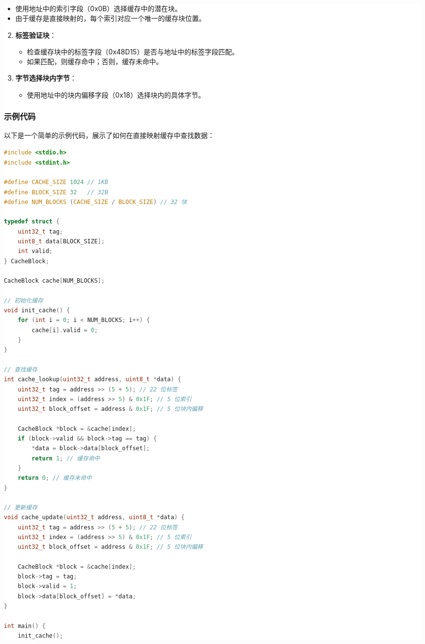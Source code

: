    - 使用地址中的索引字段（0x0B）选择缓存中的潜在块。
   - 由于缓存是直接映射的，每个索引对应一个唯一的缓存块位置。
2. **标签验证块**：

   - 检查缓存块中的标签字段（0x48D15）是否与地址中的标签字段匹配。
   - 如果匹配，则缓存命中；否则，缓存未命中。
3. **字节选择块内字节**：

   - 使用地址中的块内偏移字段（0x18）选择块内的具体字节。

### 示例代码

以下是一个简单的示例代码，展示了如何在直接映射缓存中查找数据：

```c
#include <stdio.h>
#include <stdint.h>

#define CACHE_SIZE 1024 // 1KB
#define BLOCK_SIZE 32   // 32B
#define NUM_BLOCKS (CACHE_SIZE / BLOCK_SIZE) // 32 块

typedef struct {
    uint32_t tag;
    uint8_t data[BLOCK_SIZE];
    int valid;
} CacheBlock;

CacheBlock cache[NUM_BLOCKS];

// 初始化缓存
void init_cache() {
    for (int i = 0; i < NUM_BLOCKS; i++) {
        cache[i].valid = 0;
    }
}

// 查找缓存
int cache_lookup(uint32_t address, uint8_t *data) {
    uint32_t tag = address >> (5 + 5); // 22 位标签
    uint32_t index = (address >> 5) & 0x1F; // 5 位索引
    uint32_t block_offset = address & 0x1F; // 5 位块内偏移

    CacheBlock *block = &cache[index];
    if (block->valid && block->tag == tag) {
        *data = block->data[block_offset];
        return 1; // 缓存命中
    }
    return 0; // 缓存未命中
}

// 更新缓存
void cache_update(uint32_t address, uint8_t *data) {
    uint32_t tag = address >> (5 + 5); // 22 位标签
    uint32_t index = (address >> 5) & 0x1F; // 5 位索引
    uint32_t block_offset = address & 0x1F; // 5 位块内偏移

    CacheBlock *block = &cache[index];
    block->tag = tag;
    block->valid = 1;
    block->data[block_offset] = *data;
}

int main() {
    init_cache();
```